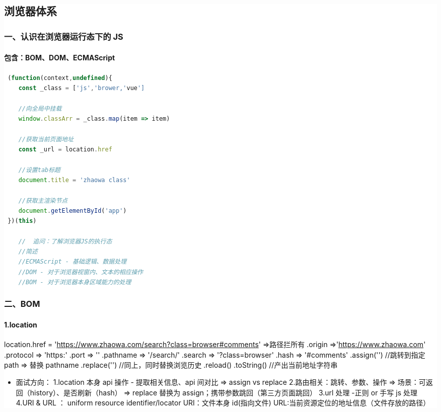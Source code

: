 ## 浏览器体系

### 一、认识在浏览器运行态下的 JS

#### 包含：BOM、DOM、ECMAScript

```js
 (function(context,undefined){
    const _class = ['js','brower,'vue']

    //向全局中挂载
    window.classArr = _class.map(item => item)

    //获取当前页面地址
    const _url = location.href

    //设置tab标题
    document.title = 'zhaowa class'

    //获取主渲染节点
    document.getElementById('app')
 })(this)

    //  追问：了解浏览器JS的执行态
    //简述
    //ECMAScript - 基础逻辑、数据处理
    //DOM - 对于浏览器视窗内、文本的相应操作
    //BOM - 对于浏览器本身区域能力的处理
```

### 二、BOM

#### 1.location

location.href = 'https://www.zhaowa.com/search?class=browser#comments' =>路径拦所有
.origin =>'https://www.zhaowa.com'
.protocol => 'https:'
.port => ''
.pathname => '/search/'
.search => '?class=browser'
.hash => '#comments'
.assign('') //跳转到指定 path => 替换 pathname
.replace('') //同上，同时替换浏览历史
.reload()
.toString() //产出当前地址字符串

- 面试方向：
  1.location 本身 api 操作 - 提取相关信息、api 间对比 => assign vs replace 2.路由相关：跳转、参数、操作 => 场景：可返回（history）、是否刷新（hash） => replace 替换为 assign；携带参数跳回（第三方页面跳回）
  3.url 处理 -正则 or 手写 js 处理
  4.URI & URL ： uniform resource identifier/locator
  URI：文件本身 id(指向文件)
  URL:当前资源定位的地址信息（文件存放的路径）
